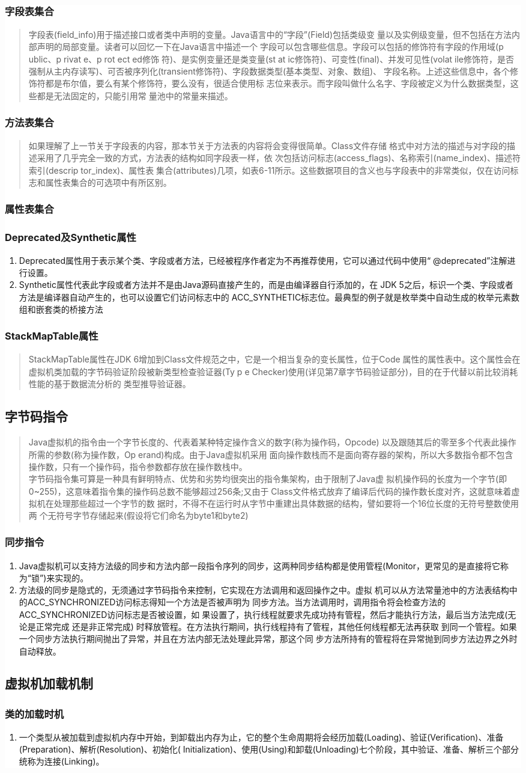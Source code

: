 ### 字段表集合

> 字段表(field_info)用于描述接口或者类中声明的变量。Java语言中的“字段”(Field)包括类级变 量以及实例级变量，但不包括在方法内部声明的局部变量。读者可以回忆一下在Java语言中描述一个 字段可以包含哪些信息。字段可以包括的修饰符有字段的作用域(p ublic、p rivat e、p rot ect ed修饰 符)、是实例变量还是类变量(st at ic修饰符)、可变性(final)、并发可见性(volat ile修饰符，是否 强制从主内存读写)、可否被序列化(transient修饰符)、字段数据类型(基本类型、对象、数组)、 字段名称。上述这些信息中，各个修饰符都是布尔值，要么有某个修饰符，要么没有，很适合使用标 志位来表示。而字段叫做什么名字、字段被定义为什么数据类型，这些都是无法固定的，只能引用常 量池中的常量来描述。

### 方法表集合

> 如果理解了上一节关于字段表的内容，那本节关于方法表的内容将会变得很简单。Class文件存储 格式中对方法的描述与对字段的描述采用了几乎完全一致的方式，方法表的结构如同字段表一样，依 次包括访问标志(access_flags)、名称索引(name_index)、描述符索引(descrip tor_index)、属性表 集合(attributes)几项，如表6-11所示。这些数据项目的含义也与字段表中的非常类似，仅在访问标 志和属性表集合的可选项中有所区别。

### 属性表集合

### Deprecated及Synthetic属性

1. Deprecated属性用于表示某个类、字段或者方法，已经被程序作者定为不再推荐使用，它可以通过代码中使用“ @deprecated”注解进行设置。
2. Synthetic属性代表此字段或者方法并不是由Java源码直接产生的，而是由编译器自行添加的，在 JDK 5之后，标识一个类、字段或者方法是编译器自动产生的，也可以设置它们访问标志中的
   ACC_SYNTHETIC标志位。最典型的例子就是枚举类中自动生成的枚举元素数组和嵌套类的桥接方法

### StackMapTable属性

> StackMapTable属性在JDK 6增加到Class文件规范之中，它是一个相当复杂的变长属性，位于Code 属性的属性表中。这个属性会在虚拟机类加载的字节码验证阶段被新类型检查验证器(Ty p e Checker)使用(详见第7章字节码验证部分)，目的在于代替以前比较消耗性能的基于数据流分析的 类型推导验证器。

## 字节码指令

> Java虚拟机的指令由一个字节长度的、代表着某种特定操作含义的数字(称为操作码，Opcode) 以及跟随其后的零至多个代表此操作所需的参数(称为操作数，Op erand)构成。由于Java虚拟机采用 面向操作数栈而不是面向寄存器的架构，所以大多数指令都不包含操作数，只有一个操作码，指令参数都存放在操作数栈中。<br/>
> 字节码指令集可算是一种具有鲜明特点、优势和劣势均很突出的指令集架构，由于限制了Java虚 拟机操作码的长度为一个字节(即0~255)，这意味着指令集的操作码总数不能够超过256条;又由于 Class文件格式放弃了编译后代码的操作数长度对齐，这就意味着虚拟机在处理那些超过一个字节的数 据时，不得不在运行时从字节中重建出具体数据的结构，譬如要将一个16位长度的无符号整数使用两 个无符号字节存储起来(假设将它们命名为byte1和byte2)

### 同步指令

1. Java虚拟机可以支持方法级的同步和方法内部一段指令序列的同步，这两种同步结构都是使用管程(Monitor，更常见的是直接将它称为“锁”)来实现的。
2. 方法级的同步是隐式的，无须通过字节码指令来控制，它实现在方法调用和返回操作之中。虚拟 机可以从方法常量池中的方法表结构中的ACC_SYNCHRONIZED访问标志得知一个方法是否被声明为
   同步方法。当方法调用时，调用指令将会检查方法的ACC_SYNCHRONIZED访问标志是否被设置，如 果设置了，执行线程就要求先成功持有管程，然后才能执行方法，最后当方法完成(无论是正常完成 还是非正常完成)
   时释放管程。在方法执行期间，执行线程持有了管程，其他任何线程都无法再获取 到同一个管程。如果一个同步方法执行期间抛出了异常，并且在方法内部无法处理此异常，那这个同 步方法所持有的管程将在异常抛到同步方法边界之外时自动释放。

## 虚拟机加载机制

### 类的加载时机

1. 一个类型从被加载到虚拟机内存中开始，到卸载出内存为止，它的整个生命周期将会经历加载(Loading)、验证(Verification)、准备(Preparation)、解析(Resolution)、初始化(
   Initialization)、使用(Using)和卸载(Unloading)七个阶段，其中验证、准备、解析三个部分统称为连接(Linking)。